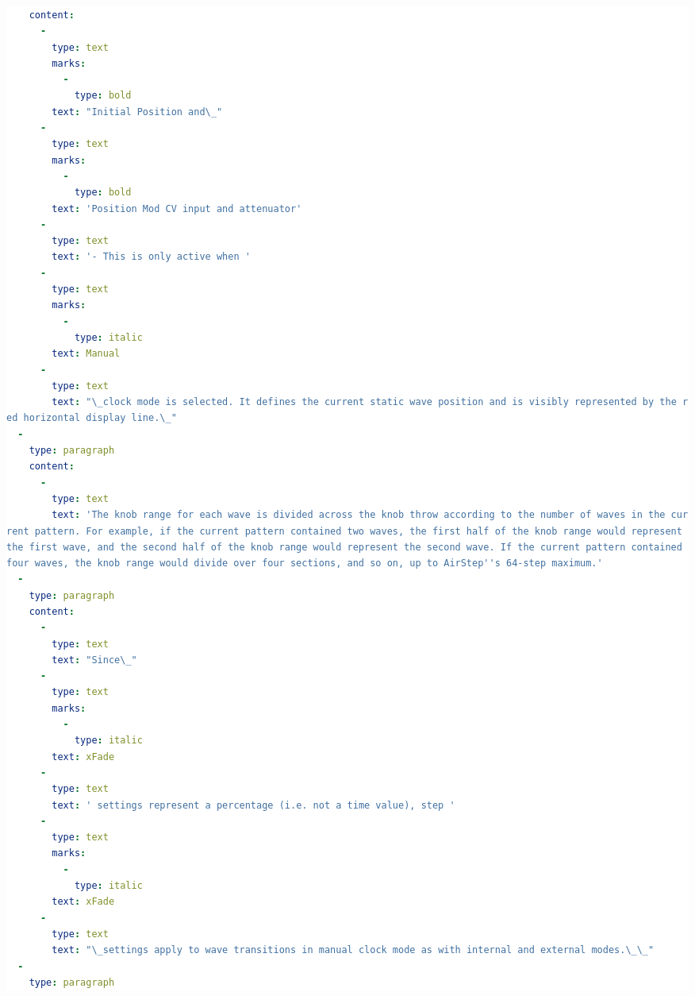 ```yaml
    content:
      -
        type: text
        marks:
          -
            type: bold
        text: "Initial Position and\_"
      -
        type: text
        marks:
          -
            type: bold
        text: 'Position Mod CV input and attenuator'
      -
        type: text
        text: '- This is only active when '
      -
        type: text
        marks:
          -
            type: italic
        text: Manual
      -
        type: text
        text: "\_clock mode is selected. It defines the current static wave position and is visibly represented by the red horizontal display line.\_"
  -
    type: paragraph
    content:
      -
        type: text
        text: 'The knob range for each wave is divided across the knob throw according to the number of waves in the current pattern. For example, if the current pattern contained two waves, the first half of the knob range would represent the first wave, and the second half of the knob range would represent the second wave. If the current pattern contained four waves, the knob range would divide over four sections, and so on, up to AirStep''s 64-step maximum.'
  -
    type: paragraph
    content:
      -
        type: text
        text: "Since\_"
      -
        type: text
        marks:
          -
            type: italic
        text: xFade
      -
        type: text
        text: ' settings represent a percentage (i.e. not a time value), step '
      -
        type: text
        marks:
          -
            type: italic
        text: xFade
      -
        type: text
        text: "\_settings apply to wave transitions in manual clock mode as with internal and external modes.\_\_"
  -
    type: paragraph
```